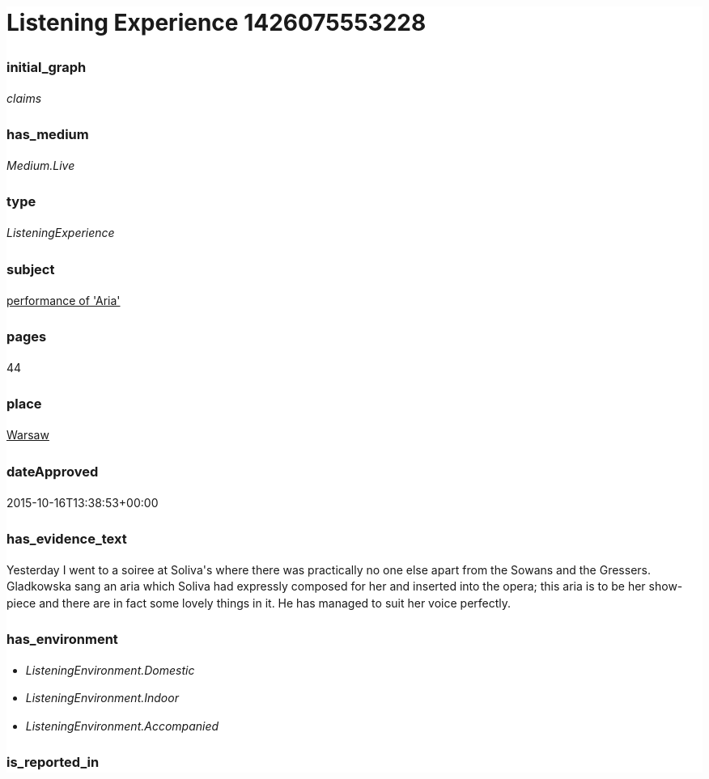 # Listening Experience 1426075553228

### initial_graph


*claims*

### has_medium


*Medium.Live*

### type


*ListeningExperience*

### subject


[performance of 'Aria'](#performance-of-'Aria')

### pages


44

### place


[Warsaw](#Warsaw)

### dateApproved


2015-10-16T13:38:53+00:00

### has_evidence_text


Yesterday I went to a soiree at Soliva's where there was practically no one else apart from the Sowans and the Gressers. Gladkowska sang an aria which Soliva had expressly composed for her and inserted into the opera; this aria is to be her 
show-piece and there are in fact some lovely things in it. He has managed to suit her voice perfectly.

### has_environment

 - *ListeningEnvironment.Domestic*

 - *ListeningEnvironment.Indoor*

 - *ListeningEnvironment.Accompanied*

### is_reported_in
